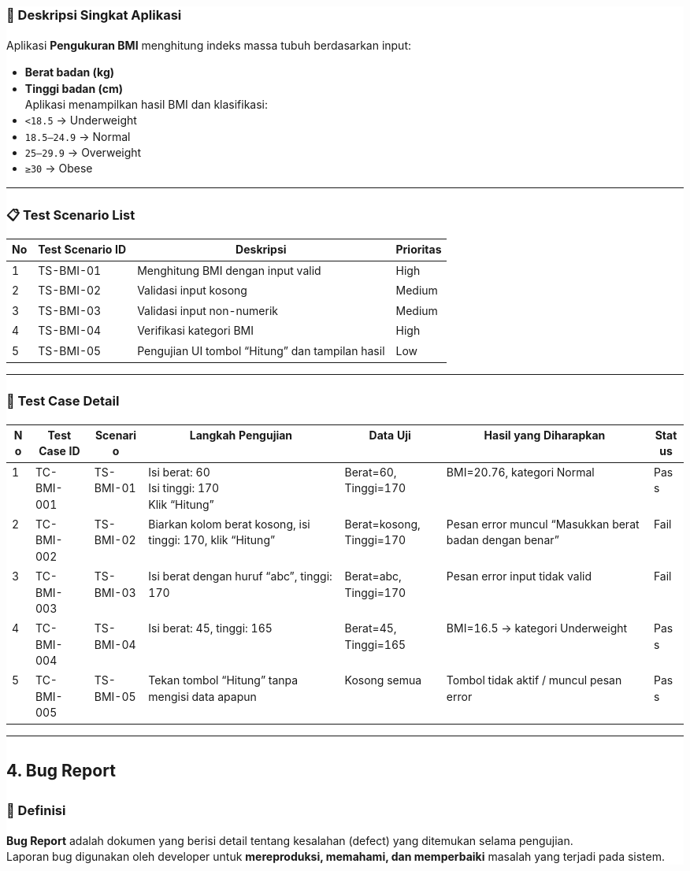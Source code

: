 ### 📱 Deskripsi Singkat Aplikasi
Aplikasi **Pengukuran BMI** menghitung indeks massa tubuh berdasarkan input:
- **Berat badan (kg)**
- **Tinggi badan (cm)**  
Aplikasi menampilkan hasil BMI dan klasifikasi:
- `<18.5` → Underweight  
- `18.5–24.9` → Normal  
- `25–29.9` → Overweight  
- `≥30` → Obese  

---

### 📋 Test Scenario List

| No | Test Scenario ID | Deskripsi | Prioritas |
|----|-------------------|------------|------------|
| 1 | TS-BMI-01 | Menghitung BMI dengan input valid | High |
| 2 | TS-BMI-02 | Validasi input kosong | Medium |
| 3 | TS-BMI-03 | Validasi input non-numerik | Medium |
| 4 | TS-BMI-04 | Verifikasi kategori BMI | High |
| 5 | TS-BMI-05 | Pengujian UI tombol “Hitung” dan tampilan hasil | Low |

---

### 🧮 Test Case Detail

| No | Test Case ID | Scenario | Langkah Pengujian | Data Uji | Hasil yang Diharapkan | Status |
|----|----------------|-----------|--------------------|-----------|------------------------|----------|
| 1 | TC-BMI-001 | TS-BMI-01 | Isi berat: 60<br>Isi tinggi: 170<br>Klik “Hitung” | Berat=60, Tinggi=170 | BMI=20.76, kategori Normal | Pass |
| 2 | TC-BMI-002 | TS-BMI-02 | Biarkan kolom berat kosong, isi tinggi: 170, klik “Hitung” | Berat=kosong, Tinggi=170 | Pesan error muncul “Masukkan berat badan dengan benar” | Fail |
| 3 | TC-BMI-003 | TS-BMI-03 | Isi berat dengan huruf “abc”, tinggi: 170 | Berat=abc, Tinggi=170 | Pesan error input tidak valid | Fail |
| 4 | TC-BMI-004 | TS-BMI-04 | Isi berat: 45, tinggi: 165 | Berat=45, Tinggi=165 | BMI=16.5 → kategori Underweight | Pass |
| 5 | TC-BMI-005 | TS-BMI-05 | Tekan tombol “Hitung” tanpa mengisi data apapun | Kosong semua | Tombol tidak aktif / muncul pesan error | Pass |

---

## 4. Bug Report

### 📖 Definisi
**Bug Report** adalah dokumen yang berisi detail tentang kesalahan (defect) yang ditemukan selama pengujian.  
Laporan bug digunakan oleh developer untuk **mereproduksi, memahami, dan memperbaiki** masalah yang terjadi pada sistem.
